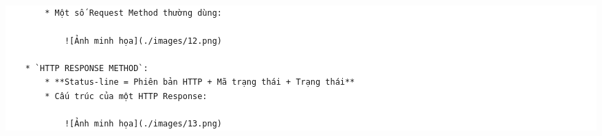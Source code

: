             * Một số Request Method thường dùng:

                ![Ảnh minh họa](./images/12.png)

        * `HTTP RESPONSE METHOD`:
            * **Status-line = Phiên bản HTTP + Mã trạng thái + Trạng thái**
            * Cấu trúc của một HTTP Response:

                ![Ảnh minh họa](./images/13.png)
